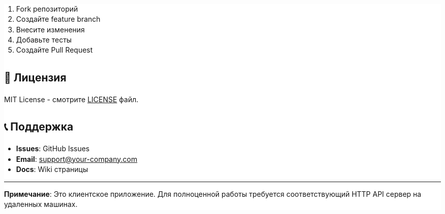 1. Fork репозиторий
2. Создайте feature branch
3. Внесите изменения
4. Добавьте тесты
5. Создайте Pull Request

## 📄 Лицензия

MIT License - смотрите [LICENSE](LICENSE) файл.

## 📞 Поддержка

- **Issues**: GitHub Issues
- **Email**: support@your-company.com
- **Docs**: Wiki страницы

---

**Примечание**: Это клиентское приложение. Для полноценной работы требуется соответствующий HTTP API сервер на удаленных машинах.